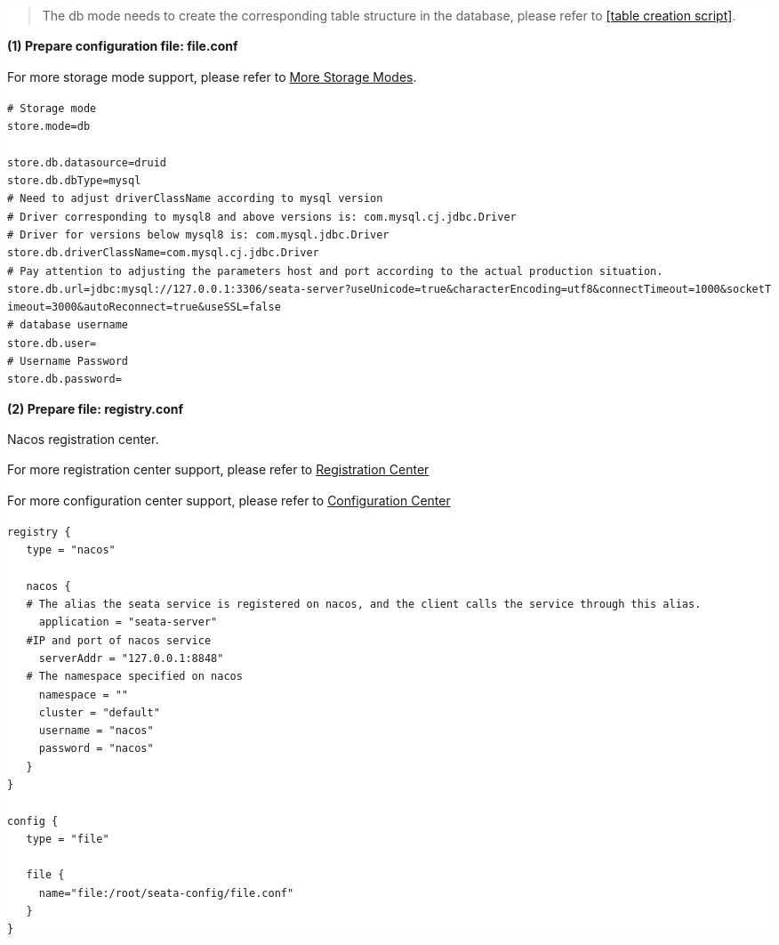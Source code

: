 > The db mode needs to create the corresponding table structure in the database,  please refer to <a href="https://github.com/apache/incubator-seata/tree/develop/script/server/db">[table creation script]</a>.

**(1) Prepare configuration file: file.conf**

For more storage mode support, please refer to <a href="https://github.com/apache/incubator-seata/blob/develop/script/config-center/config.txt">More Storage Modes</a>.

```properties
# Storage mode
store.mode=db

store.db.datasource=druid
store.db.dbType=mysql
# Need to adjust driverClassName according to mysql version
# Driver corresponding to mysql8 and above versions is: com.mysql.cj.jdbc.Driver
# Driver for versions below mysql8 is: com.mysql.jdbc.Driver
store.db.driverClassName=com.mysql.cj.jdbc.Driver
# Pay attention to adjusting the parameters host and port according to the actual production situation.
store.db.url=jdbc:mysql://127.0.0.1:3306/seata-server?useUnicode=true&characterEncoding=utf8&connectTimeout=1000&socketTimeout=3000&autoReconnect=true&useSSL=false
# database username
store.db.user=
# Username Password
store.db.password=
```

**(2) Prepare file: registry.conf**

Nacos registration center.

For more registration center support, please refer to <a href="/docs/user/registry/">Registration Center</a>

For more configuration center support, please refer to <a href="/docs/user/configuration/">Configuration Center</a>

```
registry {
   type = "nacos"
  
   nacos {
   # The alias the seata service is registered on nacos, and the client calls the service through this alias.
     application = "seata-server"
   #IP and port of nacos service
     serverAddr = "127.0.0.1:8848"
   # The namespace specified on nacos
     namespace = ""
     cluster = "default"
     username = "nacos"
     password = "nacos"
   }
}

config {
   type = "file"
  
   file {
     name="file:/root/seata-config/file.conf"
   }
}
```

